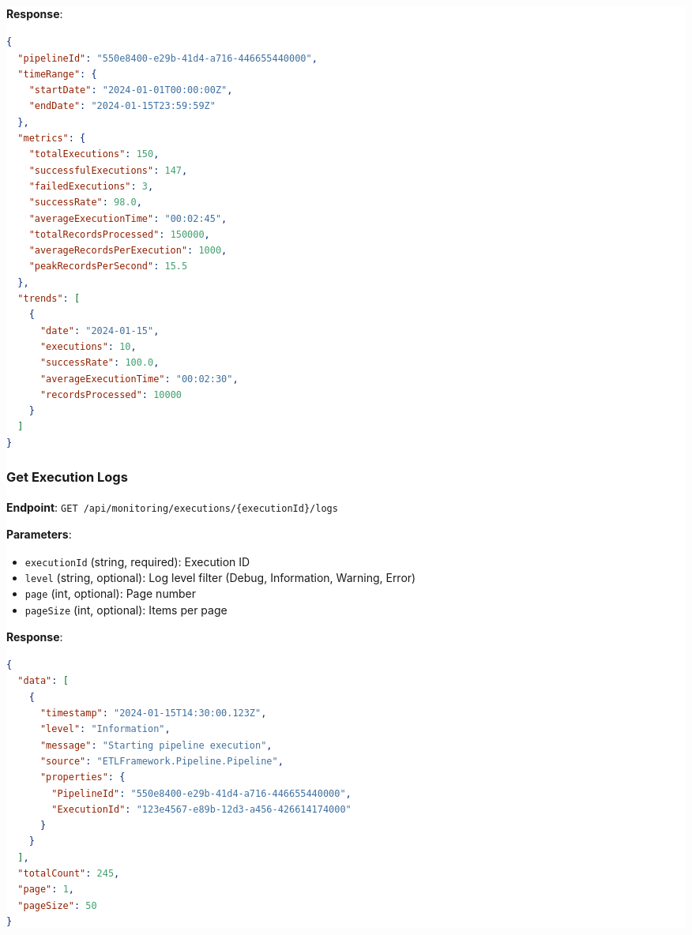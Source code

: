 **Response**:
```json
{
  "pipelineId": "550e8400-e29b-41d4-a716-446655440000",
  "timeRange": {
    "startDate": "2024-01-01T00:00:00Z",
    "endDate": "2024-01-15T23:59:59Z"
  },
  "metrics": {
    "totalExecutions": 150,
    "successfulExecutions": 147,
    "failedExecutions": 3,
    "successRate": 98.0,
    "averageExecutionTime": "00:02:45",
    "totalRecordsProcessed": 150000,
    "averageRecordsPerExecution": 1000,
    "peakRecordsPerSecond": 15.5
  },
  "trends": [
    {
      "date": "2024-01-15",
      "executions": 10,
      "successRate": 100.0,
      "averageExecutionTime": "00:02:30",
      "recordsProcessed": 10000
    }
  ]
}
```

### Get Execution Logs

**Endpoint**: `GET /api/monitoring/executions/{executionId}/logs`

**Parameters**:
- `executionId` (string, required): Execution ID
- `level` (string, optional): Log level filter (Debug, Information, Warning, Error)
- `page` (int, optional): Page number
- `pageSize` (int, optional): Items per page

**Response**:
```json
{
  "data": [
    {
      "timestamp": "2024-01-15T14:30:00.123Z",
      "level": "Information",
      "message": "Starting pipeline execution",
      "source": "ETLFramework.Pipeline.Pipeline",
      "properties": {
        "PipelineId": "550e8400-e29b-41d4-a716-446655440000",
        "ExecutionId": "123e4567-e89b-12d3-a456-426614174000"
      }
    }
  ],
  "totalCount": 245,
  "page": 1,
  "pageSize": 50
}
```
